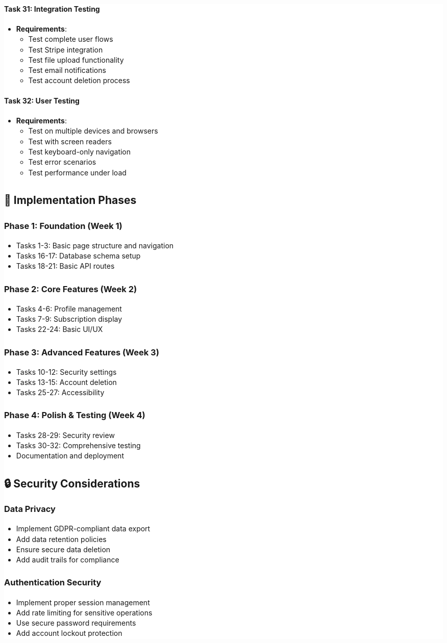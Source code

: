 #### **Task 31: Integration Testing**
- **Requirements**:
  - Test complete user flows
  - Test Stripe integration
  - Test file upload functionality
  - Test email notifications
  - Test account deletion process

#### **Task 32: User Testing**
- **Requirements**:
  - Test on multiple devices and browsers
  - Test with screen readers
  - Test keyboard-only navigation
  - Test error scenarios
  - Test performance under load

## 🎯 **Implementation Phases**

### **Phase 1: Foundation (Week 1)**
- Tasks 1-3: Basic page structure and navigation
- Tasks 16-17: Database schema setup
- Tasks 18-21: Basic API routes

### **Phase 2: Core Features (Week 2)**
- Tasks 4-6: Profile management
- Tasks 7-9: Subscription display
- Tasks 22-24: Basic UI/UX

### **Phase 3: Advanced Features (Week 3)**
- Tasks 10-12: Security settings
- Tasks 13-15: Account deletion
- Tasks 25-27: Accessibility

### **Phase 4: Polish & Testing (Week 4)**
- Tasks 28-29: Security review
- Tasks 30-32: Comprehensive testing
- Documentation and deployment

## 🔒 **Security Considerations**

### **Data Privacy**
- Implement GDPR-compliant data export
- Add data retention policies
- Ensure secure data deletion
- Add audit trails for compliance

### **Authentication Security**
- Implement proper session management
- Add rate limiting for sensitive operations
- Use secure password requirements
- Add account lockout protection
